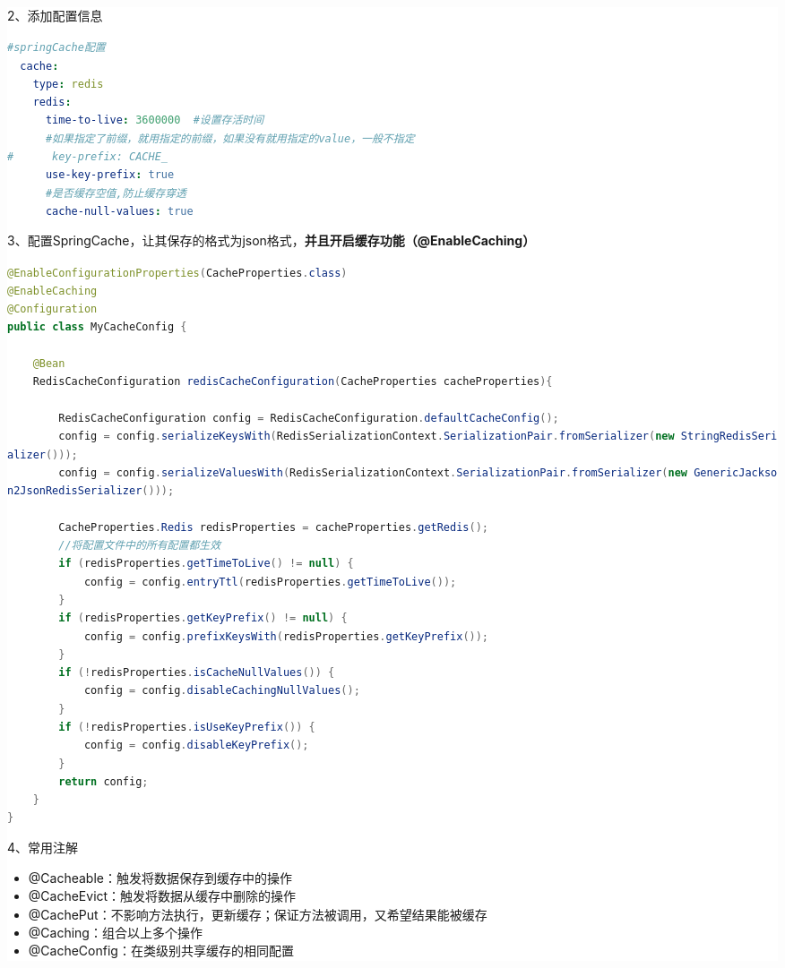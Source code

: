 2、添加配置信息

```yaml
#springCache配置
  cache:
    type: redis
    redis:
      time-to-live: 3600000  #设置存活时间
      #如果指定了前缀，就用指定的前缀，如果没有就用指定的value，一般不指定
#      key-prefix: CACHE_
      use-key-prefix: true
      #是否缓存空值,防止缓存穿透
      cache-null-values: true
```

3、配置SpringCache，让其保存的格式为json格式，**并且开启缓存功能（@EnableCaching）**

```java
@EnableConfigurationProperties(CacheProperties.class)
@EnableCaching
@Configuration
public class MyCacheConfig {

    @Bean
    RedisCacheConfiguration redisCacheConfiguration(CacheProperties cacheProperties){

        RedisCacheConfiguration config = RedisCacheConfiguration.defaultCacheConfig();
        config = config.serializeKeysWith(RedisSerializationContext.SerializationPair.fromSerializer(new StringRedisSerializer()));
        config = config.serializeValuesWith(RedisSerializationContext.SerializationPair.fromSerializer(new GenericJackson2JsonRedisSerializer()));

        CacheProperties.Redis redisProperties = cacheProperties.getRedis();
        //将配置文件中的所有配置都生效
        if (redisProperties.getTimeToLive() != null) {
            config = config.entryTtl(redisProperties.getTimeToLive());
        }
        if (redisProperties.getKeyPrefix() != null) {
            config = config.prefixKeysWith(redisProperties.getKeyPrefix());
        }
        if (!redisProperties.isCacheNullValues()) {
            config = config.disableCachingNullValues();
        }
        if (!redisProperties.isUseKeyPrefix()) {
            config = config.disableKeyPrefix();
        }
        return config;
    }
}
```

4、常用注解

- @Cacheable：触发将数据保存到缓存中的操作
- @CacheEvict：触发将数据从缓存中删除的操作
- @CachePut：不影响方法执行，更新缓存；保证方法被调用，又希望结果能被缓存
- @Caching：组合以上多个操作
- @CacheConfig：在类级别共享缓存的相同配置
